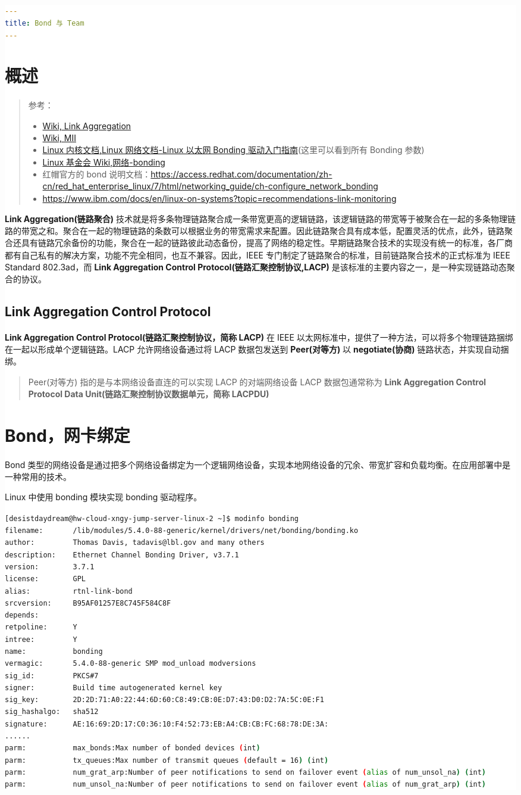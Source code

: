 ```yaml
---
title: Bond 与 Team
---
```


# 概述

> 参考：
>
> - [Wiki, Link Aggregation](https://en.wikipedia.org/wiki/Link_aggregation)
> - [Wiki, MII](https://en.wikipedia.org/wiki/Media-independent_interface)
> - [Linux 内核文档,Linux 网络文档-Linux 以太网 Bonding 驱动入门指南](https://www.kernel.org/doc/html/latest/networking/bonding.html)(这里可以看到所有 Bonding 参数)
> - [Linux 基金会 Wiki,网络-bonding](https://wiki.linuxfoundation.org/networking/bonding)
> - 红帽官方的 bond 说明文档：<https://access.redhat.com/documentation/zh-cn/red_hat_enterprise_linux/7/html/networking_guide/ch-configure_network_bonding>
> - <https://www.ibm.com/docs/en/linux-on-systems?topic=recommendations-link-monitoring>

**Link Aggregation(链路聚合)** 技术就是将多条物理链路聚合成一条带宽更高的逻辑链路，该逻辑链路的带宽等于被聚合在一起的多条物理链路的带宽之和。聚合在一起的物理链路的条数可以根据业务的带宽需求来配置。因此链路聚合具有成本低，配置灵活的优点，此外，链路聚合还具有链路冗余备份的功能，聚合在一起的链路彼此动态备份，提高了网络的稳定性。早期链路聚合技术的实现没有统一的标准，各厂商都有自己私有的解决方案，功能不完全相同，也互不兼容。因此，IEEE 专门制定了链路聚合的标准，目前链路聚合技术的正式标准为 IEEE Standard 802.3ad，而 **Link Aggregation Control Protocol(链路汇聚控制协议,LACP)** 是该标准的主要内容之一，是一种实现链路动态聚合的协议。

## Link Aggregation Control Protocol

**Link Aggregation Control Protocol(链路汇聚控制协议，简称 LACP)** 在 IEEE 以太网标准中，提供了一种方法，可以将多个物理链路捆绑在一起以形成单个逻辑链路。LACP 允许网络设备通过将 LACP 数据包发送到 **Peer(对等方)** 以 **negotiate(协商)** 链路状态，并实现自动捆绑。

> Peer(对等方) 指的是与本网络设备直连的可以实现 LACP 的对端网络设备
> LACP 数据包通常称为 **Link Aggregation Control Protocol Data Unit(链路汇聚控制协议数据单元，简称 LACPDU)**

# Bond，网卡绑定

Bond 类型的网络设备是通过把多个网络设备绑定为一个逻辑网络设备，实现本地网络设备的冗余、带宽扩容和负载均衡。在应用部署中是一种常用的技术。

Linux 中使用 bonding 模块实现 bonding 驱动程序。

```bash
[desistdaydream@hw-cloud-xngy-jump-server-linux-2 ~]$ modinfo bonding
filename:       /lib/modules/5.4.0-88-generic/kernel/drivers/net/bonding/bonding.ko
author:         Thomas Davis, tadavis@lbl.gov and many others
description:    Ethernet Channel Bonding Driver, v3.7.1
version:        3.7.1
license:        GPL
alias:          rtnl-link-bond
srcversion:     B95AF01257E8C745F584C8F
depends:
retpoline:      Y
intree:         Y
name:           bonding
vermagic:       5.4.0-88-generic SMP mod_unload modversions
sig_id:         PKCS#7
signer:         Build time autogenerated kernel key
sig_key:        2D:2D:71:A0:22:44:6D:60:C8:49:CB:0E:D7:43:D0:D2:7A:5C:0E:F1
sig_hashalgo:   sha512
signature:      AE:16:69:2D:17:C0:36:10:F4:52:73:EB:A4:CB:CB:FC:68:78:DE:3A:
......
parm:           max_bonds:Max number of bonded devices (int)
parm:           tx_queues:Max number of transmit queues (default = 16) (int)
parm:           num_grat_arp:Number of peer notifications to send on failover event (alias of num_unsol_na) (int)
parm:           num_unsol_na:Number of peer notifications to send on failover event (alias of num_grat_arp) (int)
```
